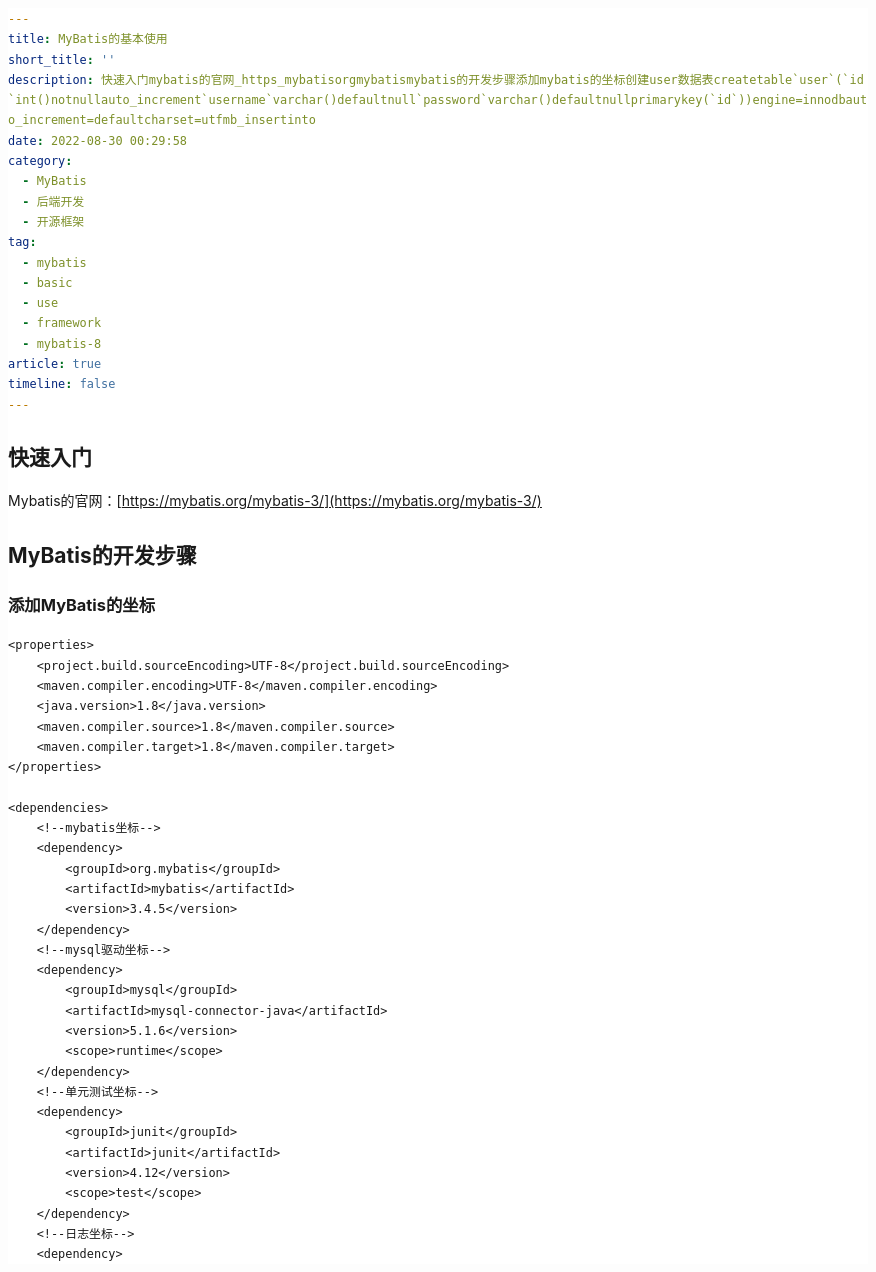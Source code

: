 ```yaml
---
title: MyBatis的基本使用
short_title: ''
description: 快速入门mybatis的官网_https_mybatisorgmybatismybatis的开发步骤添加mybatis的坐标创建user数据表createtable`user`(`id`int()notnullauto_increment`username`varchar()defaultnull`password`varchar()defaultnullprimarykey(`id`))engine=innodbauto_increment=defaultcharset=utfmb_insertinto
date: 2022-08-30 00:29:58
category:
  - MyBatis
  - 后端开发
  - 开源框架
tag:
  - mybatis
  - basic
  - use
  - framework
  - mybatis-8
article: true
timeline: false
---
```

## 快速入门

Mybatis的官网：[https://mybatis.org/mybatis-3/](https://mybatis.org/mybatis-3/)

## MyBatis的开发步骤

### 添加MyBatis的坐标

```
<properties>
    <project.build.sourceEncoding>UTF-8</project.build.sourceEncoding>
    <maven.compiler.encoding>UTF-8</maven.compiler.encoding>
    <java.version>1.8</java.version>
    <maven.compiler.source>1.8</maven.compiler.source>
    <maven.compiler.target>1.8</maven.compiler.target>
</properties>

<dependencies>
    <!--mybatis坐标-->
    <dependency>
        <groupId>org.mybatis</groupId>
        <artifactId>mybatis</artifactId>
        <version>3.4.5</version>
    </dependency>
    <!--mysql驱动坐标-->
    <dependency>
        <groupId>mysql</groupId>
        <artifactId>mysql-connector-java</artifactId>
        <version>5.1.6</version>
        <scope>runtime</scope>
    </dependency>
    <!--单元测试坐标-->
    <dependency>
        <groupId>junit</groupId>
        <artifactId>junit</artifactId>
        <version>4.12</version>
        <scope>test</scope>
    </dependency>
    <!--⽇志坐标-->
    <dependency>
```